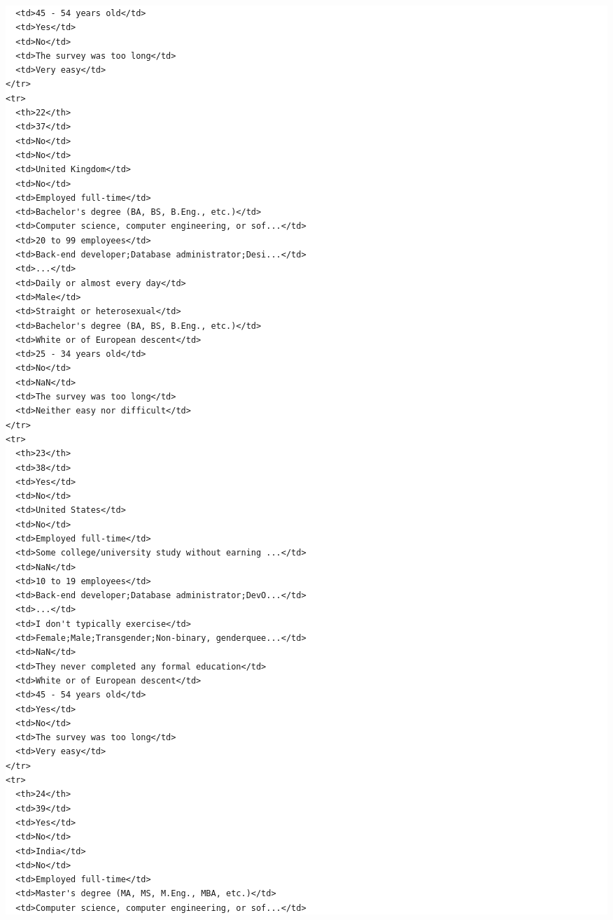      <td>45 - 54 years old</td>
      <td>Yes</td>
      <td>No</td>
      <td>The survey was too long</td>
      <td>Very easy</td>
    </tr>
    <tr>
      <th>22</th>
      <td>37</td>
      <td>No</td>
      <td>No</td>
      <td>United Kingdom</td>
      <td>No</td>
      <td>Employed full-time</td>
      <td>Bachelor's degree (BA, BS, B.Eng., etc.)</td>
      <td>Computer science, computer engineering, or sof...</td>
      <td>20 to 99 employees</td>
      <td>Back-end developer;Database administrator;Desi...</td>
      <td>...</td>
      <td>Daily or almost every day</td>
      <td>Male</td>
      <td>Straight or heterosexual</td>
      <td>Bachelor's degree (BA, BS, B.Eng., etc.)</td>
      <td>White or of European descent</td>
      <td>25 - 34 years old</td>
      <td>No</td>
      <td>NaN</td>
      <td>The survey was too long</td>
      <td>Neither easy nor difficult</td>
    </tr>
    <tr>
      <th>23</th>
      <td>38</td>
      <td>Yes</td>
      <td>No</td>
      <td>United States</td>
      <td>No</td>
      <td>Employed full-time</td>
      <td>Some college/university study without earning ...</td>
      <td>NaN</td>
      <td>10 to 19 employees</td>
      <td>Back-end developer;Database administrator;DevO...</td>
      <td>...</td>
      <td>I don't typically exercise</td>
      <td>Female;Male;Transgender;Non-binary, genderquee...</td>
      <td>NaN</td>
      <td>They never completed any formal education</td>
      <td>White or of European descent</td>
      <td>45 - 54 years old</td>
      <td>Yes</td>
      <td>No</td>
      <td>The survey was too long</td>
      <td>Very easy</td>
    </tr>
    <tr>
      <th>24</th>
      <td>39</td>
      <td>Yes</td>
      <td>No</td>
      <td>India</td>
      <td>No</td>
      <td>Employed full-time</td>
      <td>Master's degree (MA, MS, M.Eng., MBA, etc.)</td>
      <td>Computer science, computer engineering, or sof...</td>